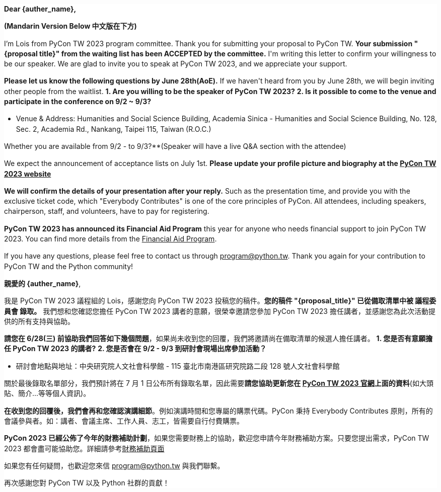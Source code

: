 **Dear {auther_name},**

**(Mandarin Version Below 中文版在下方)**

I’m Lois from PyCon TW 2023 program committee. Thank you for submitting your proposal to PyCon TW. **Your submission "{proposal title}" from the waiting list has been ACCEPTED by the committee.** I'm writing this letter to confirm your willingness to be our speaker. We are glad to invite you to speak at PyCon TW 2023, and we appreciate your support.

**Please let us know the following questions by June 28th(AoE).** If we haven't heard from you by June 28th, we will begin inviting other people from the waitlist.
**1. Are you willing to be the speaker of PyCon TW 2023?**
**2. Is it possible to come to the venue and participate in the conference on 9/2 ~ 9/3?**
- Venue & Address: Humanities and Social Science Building, Academia Sinica - Humanities and Social Science Building, No. 128, Sec. 2, Academia Rd., Nankang, Taipei 115, Taiwan (R.O.C.)


Whether you are available from 9/2 - to 9/3?**(Speaker will have a live Q&A section with the attendee)

We expect the announcement of acceptance lists on July 1st. **Please update your profile picture and biography at the [PyCon TW 2023 website](https://tw.pycon.org/prs/en-us/accounts/login/)**

**We will confirm the details of your presentation after your reply.** Such as the presentation time, and provide you with the exclusive ticket code, which "Everybody Contributes" is one of the core principles of PyCon. All attendees, including speakers, chairperson, staff, and volunteers, have to pay for registering.

**PyCon TW 2023 has announced its Financial Aid Program** this year for anyone who needs financial support to join PyCon TW 2023. You can find more details from the [Financial Aid Program](https://tw.pycon.org/2023/en-us/registration/financial-aid).

If you have any questions, please feel free to contact us through program@python.tw. 
Thank you again for your contribution to PyCon TW and the Python community!


**親愛的 {auther_name}**,

我是 PyCon TW 2023 議程組的 Lois，感謝您向 PyCon TW 2023 投稿您的稿件。**您的稿件 "{proposal_title}" 已從備取清單中被 議程委員會 錄取。** 我們想和您確認您擔任 PyCon TW 2023 講者的意願，很榮幸邀請您參加 PyCon TW 2023 擔任講者，並感謝您為此次活動提供的所有支持與協助。

**請您在 6/28(三) 前協助我們回答如下幾個問題**，如果尚未收到您的回覆，我們將邀請尚在備取清單的候選人擔任講者。
**1. 您是否有意願擔任 PyCon TW 2023 的講者?**
**2. 您是否會在 9/2 - 9/3 到研討會現場出席參加活動？**
- 研討會地點與地址：中央研究院人文社會科學館 - 115 臺北市南港區研究院路二段 128 號人文社會科學館


關於最後錄取名單部分，我們預計將在 7 月 1 日公布所有錄取名單，因此需要**請您協助更新您在 [PyCon TW 2023 官網](https://tw.pycon.org/prs/zh-hant/accounts/login/)上面的資料**(如大頭貼、簡介...等等個人資訊)。

**在收到您的回覆後，我們會再和您確認演講細節**。例如演講時間和您專屬的購票代碼。PyCon 秉持 Everybody Contributes 原則，所有的會議參與者。如：講者、會議主席、工作人員、志工，皆需要自行付費購票。

**PyCon 2023 已經公佈了今年的財務補助計劃**，如果您需要財務上的協助，歡迎您申請今年財務補助方案。只要您提出需求，PyCon TW 2023 都會盡可能協助您。詳細請參考[財務補助頁面](https://tw.pycon.org/2023/zh-hant/registration/financial-aid)

如果您有任何疑問，也歡迎您來信 program@python.tw 與我們聯繫。

再次感謝您對 PyCon TW 以及 Python 社群的貢獻！
